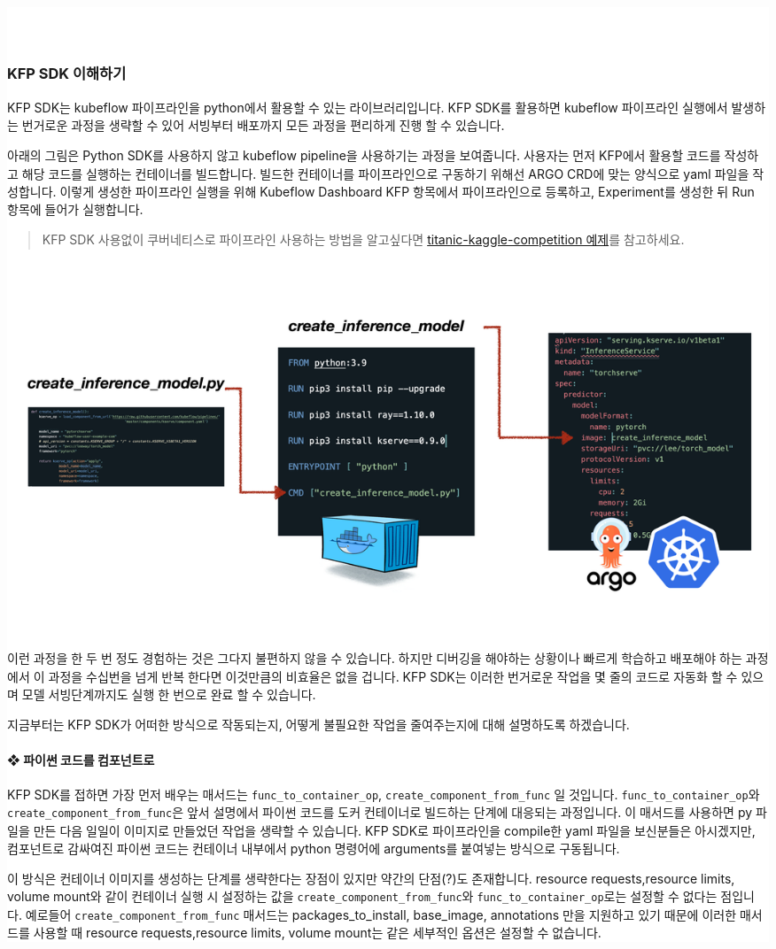 <br/>
<br/>

### KFP SDK 이해하기

KFP SDK는 kubeflow 파이프라인을 python에서 활용할 수 있는 라이브러리입니다. KFP SDK를 활용하면 kubeflow 파이프라인 실행에서 발생하는 번거로운 과정을 생략할 수 있어 서빙부터 배포까지 모든 과정을 편리하게 진행 할 수 있습니다.

아래의 그림은 Python SDK를 사용하지 않고 kubeflow pipeline을 사용하기는 과정을 보여줍니다. 사용자는 먼저 KFP에서 활용할 코드를 작성하고 해당 코드를 실행하는 컨테이너를 빌드합니다. 빌드한 컨테이너를 파이프라인으로 구동하기 위해선 ARGO CRD에 맞는 양식으로 yaml 파일을 작성합니다. 이렇게 생성한 파이프라인 실행을 위해 Kubeflow Dashboard KFP 항목에서 파이프라인으로 등록하고, Experiment를 생성한 뒤 Run 항목에 들어가 실행합니다.

> KFP SDK 사용없이 쿠버네티스로 파이프라인 사용하는 방법을 알고싶다면 [titanic-kaggle-competition 예제](https://github.com/kubeflow/examples/tree/master/titanic-kaggle-competition)를 참고하세요.

<img src='img/pipeline_using_kfp/img2.png' alt='img2'>

<br/>
<br/>

이런 과정을 한 두 번 정도 경험하는 것은 그다지 불편하지 않을 수 있습니다. 하지만 디버깅을 해야하는 상황이나 빠르게 학습하고 배포해야 하는 과정에서 이 과정을 수십번을 넘게 반복 한다면 이것만큼의 비효율은 없을 겁니다. KFP SDK는 이러한 번거로운 작업을 몇 줄의 코드로 자동화 할 수 있으며 모델 서빙단계까지도 실행 한 번으로 완료 할 수 있습니다.

지금부터는 KFP SDK가 어떠한 방식으로 작동되는지, 어떻게 불필요한 작업을 줄여주는지에 대해 설명하도록 하겠습니다.

#### ❖ 파이썬 코드를 컴포넌트로

KFP SDK를 접하면 가장 먼저 배우는 매서드는 `func_to_container_op`, `create_component_from_func` 일 것입니다. `func_to_container_op`와 `create_component_from_func`은 앞서 설명에서 파이썬 코드를 도커 컨테이너로 빌드하는 단계에 대응되는 과정입니다. 이 매서드를 사용하면 py 파일을 만든 다음 일일이 이미지로 만들었던 작업을 생략할 수 있습니다. KFP SDK로 파이프라인을 compile한 yaml 파일을 보신분들은 아시겠지만, 컴포넌트로 감싸여진 파이썬 코드는 컨테이너 내부에서 python 명령어에 arguments를 붙여넣는 방식으로 구동됩니다.

이 방식은 컨테이너 이미지를 생성하는 단계를 생략한다는 장점이 있지만 약간의 단점(?)도 존재합니다. resource requests,resource limits, volume mount와 같이 컨테이너 실행 시 설정하는 값을 `create_component_from_func`와 `func_to_container_op`로는 설정할 수 없다는 점입니다. 예로들어 `create_component_from_func` 매서드는 packages_to_install, base_image, annotations 만을 지원하고 있기 때문에 이러한 매서드를 사용할 때 resource requests,resource limits, volume mount는 같은 세부적인 옵션은 설정할 수 없습니다.
